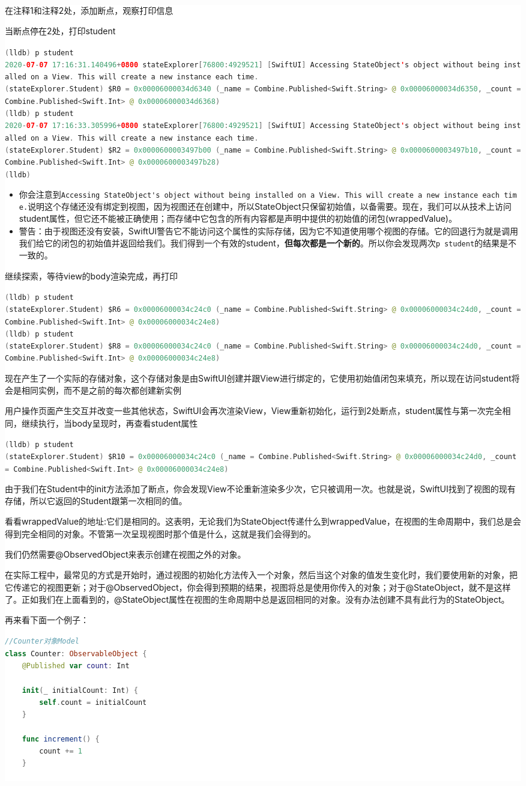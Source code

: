 在注释1和注释2处，添加断点，观察打印信息

当断点停在2处，打印student

```swift
(lldb) p student
2020-07-07 17:16:31.140496+0800 stateExplorer[76800:4929521] [SwiftUI] Accessing StateObject's object without being installed on a View. This will create a new instance each time.
(stateExplorer.Student) $R0 = 0x00006000034d6340 (_name = Combine.Published<Swift.String> @ 0x00006000034d6350, _count = Combine.Published<Swift.Int> @ 0x00006000034d6368)
(lldb) p student
2020-07-07 17:16:33.305996+0800 stateExplorer[76800:4929521] [SwiftUI] Accessing StateObject's object without being installed on a View. This will create a new instance each time.
(stateExplorer.Student) $R2 = 0x0000600003497b00 (_name = Combine.Published<Swift.String> @ 0x0000600003497b10, _count = Combine.Published<Swift.Int> @ 0x0000600003497b28)
(lldb) 
```

* 你会注意到`Accessing StateObject's object without being installed on a View. This will create a new instance each time.`说明这个存储还没有绑定到视图，因为视图还在创建中，所以StateObject只保留初始值，以备需要。现在，我们可以从技术上访问student属性，但它还不能被正确使用；而存储中它包含的所有内容都是声明中提供的初始值的闭包(wrappedValue)。
* 警告：由于视图还没有安装，SwiftUI警告它不能访问这个属性的实际存储，因为它不知道使用哪个视图的存储。它的回退行为就是调用我们给它的闭包的初始值并返回给我们。我们得到一个有效的student，**但每次都是一个新的**。所以你会发现两次`p student`的结果是不一致的。

继续探索，等待view的body渲染完成，再打印

```swift
(lldb) p student
(stateExplorer.Student) $R6 = 0x00006000034c24c0 (_name = Combine.Published<Swift.String> @ 0x00006000034c24d0, _count = Combine.Published<Swift.Int> @ 0x00006000034c24e8)
(lldb) p student
(stateExplorer.Student) $R8 = 0x00006000034c24c0 (_name = Combine.Published<Swift.String> @ 0x00006000034c24d0, _count = Combine.Published<Swift.Int> @ 0x00006000034c24e8)
```

现在产生了一个实际的存储对象，这个存储对象是由SwiftUI创建并跟View进行绑定的，它使用初始值闭包来填充，所以现在访问student将会是相同实例，而不是之前的每次都创建新实例

用户操作页面产生交互并改变一些其他状态，SwiftUI会再次渲染View，View重新初始化，运行到2处断点，student属性与第一次完全相同，继续执行，当body呈现时，再查看student属性

```swift
(lldb) p student
(stateExplorer.Student) $R10 = 0x00006000034c24c0 (_name = Combine.Published<Swift.String> @ 0x00006000034c24d0, _count = Combine.Published<Swift.Int> @ 0x00006000034c24e8)
```

由于我们在Student中的init方法添加了断点，你会发现View不论重新渲染多少次，它只被调用一次。也就是说，SwiftUI找到了视图的现有存储，所以它返回的Student跟第一次相同的值。

看看wrappedValue的地址:它们是相同的。这表明，无论我们为StateObject传递什么到wrappedValue，在视图的生命周期中，我们总是会得到完全相同的对象。不管第一次呈现视图时那个值是什么，这就是我们会得到的。

我们仍然需要@ObservedObject来表示创建在视图之外的对象。

在实际工程中，最常见的方式是开始时，通过视图的初始化方法传入一个对象，然后当这个对象的值发生变化时，我们要使用新的对象，把它传递它的视图更新；对于@ObservedObject，你会得到预期的结果，视图将总是使用你传入的对象；对于@StateObject，就不是这样了。正如我们在上面看到的，@StateObject属性在视图的生命周期中总是返回相同的对象。没有办法创建不具有此行为的StateObject。

再来看下面一个例子：

```swift
//Counter对象Model
class Counter: ObservableObject {
    @Published var count: Int
    
    init(_ initialCount: Int) {
        self.count = initialCount
    }
    
    func increment() {
        count += 1
    }
    
```